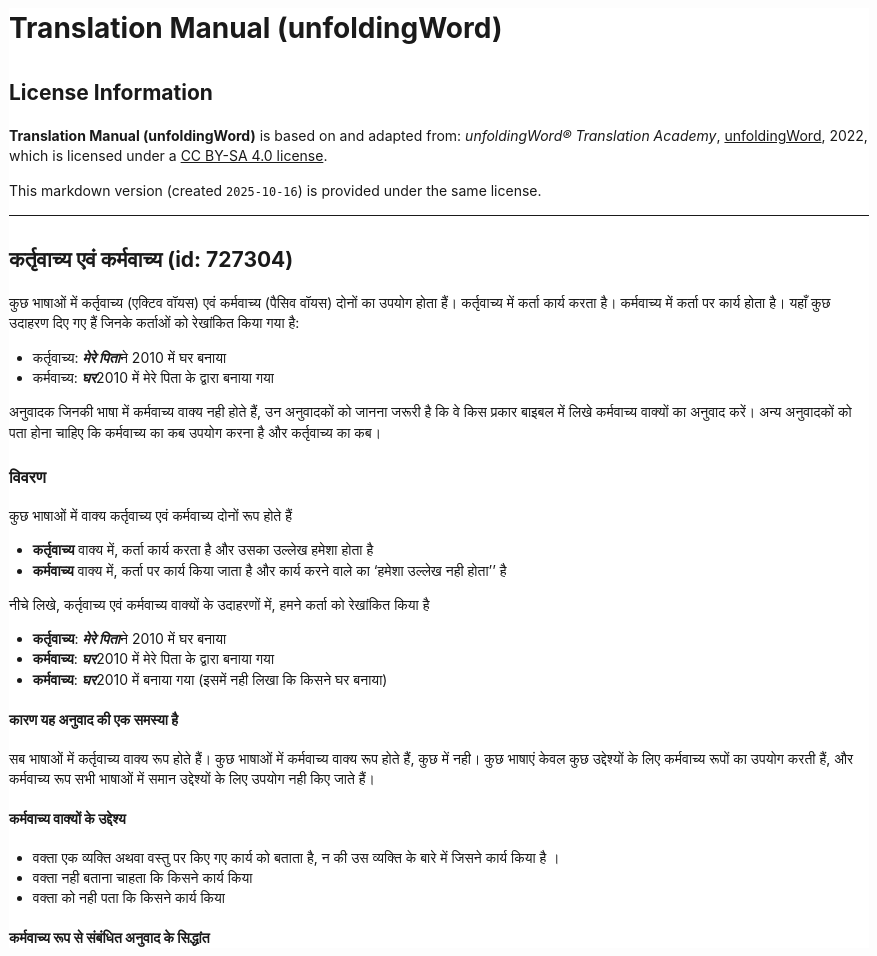 # Translation Manual (unfoldingWord)

## License Information

**Translation Manual (unfoldingWord)** is based on and adapted from: _unfoldingWord® Translation Academy_, [unfoldingWord](https://unfoldingword.org/utw), 2022, which is licensed under a [CC BY-SA 4.0 license](https://creativecommons.org/licenses/by-sa/4.0/legalcode.en).

This markdown version (created `2025-10-16`) is provided under the same license.



--------------------------------

## कर्तृवाच्य एवं कर्मवाच्य (id: 727304)

कुछ भाषाओं में कर्तृवाच्य (एक्टिव वॉयस) एवं कर्मवाच्य (पैसिव वॉयस) दोनों का उपयोग होता हैं। कर्तृवाच्य में कर्ता कार्य करता है। कर्मवाच्य में कर्ता पर कार्य होता है। यहाँ कुछ उदाहरण दिए गए हैं जिनके कर्ताओं को रेखांकित किया गया है:

* कर्तृवाच्य: ***मेरे पिता***ने 2010 में घर बनाया
* कर्मवाच्य: ***घर***2010 में मेरे पिता के द्वारा बनाया गया

अनुवादक जिनकी भाषा में कर्मवाच्य वाक्य नही होते हैं, उन अनुवादकों को जानना जरूरी है कि वे किस प्रकार बाइबल में लिखे कर्मवाच्य वाक्यों का अनुवाद करें। अन्य अनुवादकों को पता होना चाहिए कि कर्मवाच्य का कब उपयोग करना है और कर्तृवाच्य का कब।

### विवरण

कुछ भाषाओं में वाक्य कर्तृवाच्य एवं कर्मवाच्य दोनों रूप होते हैं

* **कर्तृवाच्य** वाक्य में, कर्ता कार्य करता है और उसका उल्लेख हमेशा होता है
* **कर्मवाच्य** वाक्य में, कर्ता पर कार्य किया जाता है और कार्य करने वाले का ‘हमेशा उल्लेख नही होता’’ है

नीचे लिखे, कर्तृवाच्य एवं कर्मवाच्य वाक्यों के उदाहरणों में, हमने कर्ता को रेखांकित किया है

* **कर्तृवाच्य**: ***मेरे पिता***ने 2010 में घर बनाया
* **कर्मवाच्य**: ***घर***2010 में मेरे पिता के द्वारा बनाया गया
* **कर्मवाच्य**: ***घर***2010 में बनाया गया (इसमें नही लिखा कि किसने घर बनाया)

#### कारण यह अनुवाद की एक समस्या है

सब भाषाओं में कर्तृवाच्य वाक्य रूप होते हैं। कुछ भाषाओं में कर्मवाच्य वाक्य रूप होते हैं, कुछ में नही। कुछ भाषाएं केवल कुछ उद्देश्यों के लिए कर्मवाच्य रूपों का उपयोग करती हैं, और कर्मवाच्य रूप सभी भाषाओं में समान उद्देश्यों के लिए उपयोग नही किए जाते हैं।

#### कर्मवाच्य वाक्यों के उद्देश्य

* वक्ता एक व्यक्ति अथवा वस्तु पर किए गए कार्य को बताता है, न की उस व्यक्ति के बारे में जिसने कार्य किया है ।
* वक्ता नही बताना चाहता कि किसने कार्य किया
* वक्ता को नही पता कि किसने कार्य किया

#### कर्मवाच्य रूप से संबंधित अनुवाद के सिद्धांत
